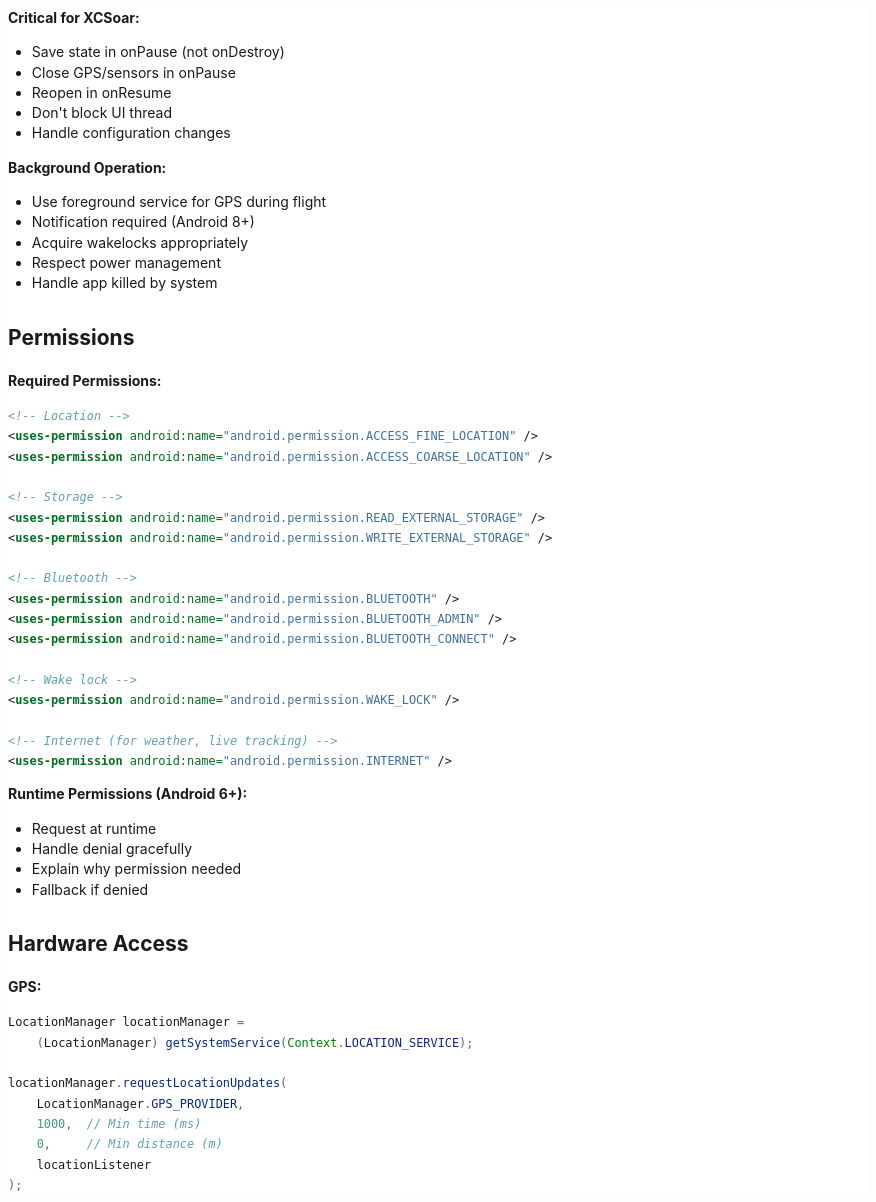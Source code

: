 **Critical for XCSoar:**
- Save state in onPause (not onDestroy)
- Close GPS/sensors in onPause
- Reopen in onResume
- Don't block UI thread
- Handle configuration changes

**Background Operation:**
- Use foreground service for GPS during flight
- Notification required (Android 8+)
- Acquire wakelocks appropriately
- Respect power management
- Handle app killed by system

## Permissions

**Required Permissions:**
```xml
<!-- Location -->
<uses-permission android:name="android.permission.ACCESS_FINE_LOCATION" />
<uses-permission android:name="android.permission.ACCESS_COARSE_LOCATION" />

<!-- Storage -->
<uses-permission android:name="android.permission.READ_EXTERNAL_STORAGE" />
<uses-permission android:name="android.permission.WRITE_EXTERNAL_STORAGE" />

<!-- Bluetooth -->
<uses-permission android:name="android.permission.BLUETOOTH" />
<uses-permission android:name="android.permission.BLUETOOTH_ADMIN" />
<uses-permission android:name="android.permission.BLUETOOTH_CONNECT" />

<!-- Wake lock -->
<uses-permission android:name="android.permission.WAKE_LOCK" />

<!-- Internet (for weather, live tracking) -->
<uses-permission android:name="android.permission.INTERNET" />
```

**Runtime Permissions (Android 6+):**
- Request at runtime
- Handle denial gracefully
- Explain why permission needed
- Fallback if denied

## Hardware Access

**GPS:**
```java
LocationManager locationManager = 
    (LocationManager) getSystemService(Context.LOCATION_SERVICE);

locationManager.requestLocationUpdates(
    LocationManager.GPS_PROVIDER,
    1000,  // Min time (ms)
    0,     // Min distance (m)
    locationListener
);
```
